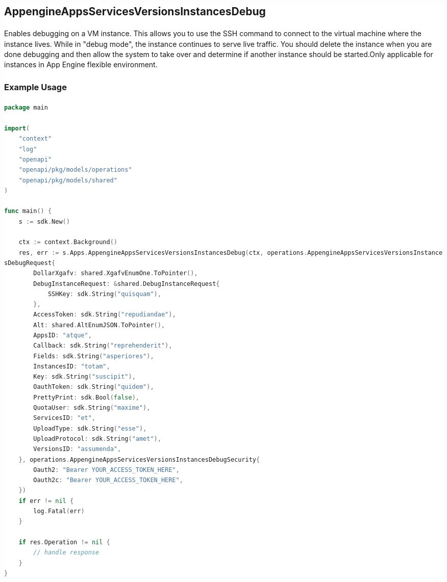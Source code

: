 ## AppengineAppsServicesVersionsInstancesDebug

Enables debugging on a VM instance. This allows you to use the SSH command to connect to the virtual machine where the instance lives. While in "debug mode", the instance continues to serve live traffic. You should delete the instance when you are done debugging and then allow the system to take over and determine if another instance should be started.Only applicable for instances in App Engine flexible environment.

### Example Usage

```go
package main

import(
	"context"
	"log"
	"openapi"
	"openapi/pkg/models/operations"
	"openapi/pkg/models/shared"
)

func main() {
    s := sdk.New()

    ctx := context.Background()
    res, err := s.Apps.AppengineAppsServicesVersionsInstancesDebug(ctx, operations.AppengineAppsServicesVersionsInstancesDebugRequest{
        DollarXgafv: shared.XgafvEnumOne.ToPointer(),
        DebugInstanceRequest: &shared.DebugInstanceRequest{
            SSHKey: sdk.String("quisquam"),
        },
        AccessToken: sdk.String("repudiandae"),
        Alt: shared.AltEnumJSON.ToPointer(),
        AppsID: "atque",
        Callback: sdk.String("reprehenderit"),
        Fields: sdk.String("asperiores"),
        InstancesID: "totam",
        Key: sdk.String("suscipit"),
        OauthToken: sdk.String("quidem"),
        PrettyPrint: sdk.Bool(false),
        QuotaUser: sdk.String("maxime"),
        ServicesID: "et",
        UploadType: sdk.String("esse"),
        UploadProtocol: sdk.String("amet"),
        VersionsID: "assumenda",
    }, operations.AppengineAppsServicesVersionsInstancesDebugSecurity{
        Oauth2: "Bearer YOUR_ACCESS_TOKEN_HERE",
        Oauth2c: "Bearer YOUR_ACCESS_TOKEN_HERE",
    })
    if err != nil {
        log.Fatal(err)
    }

    if res.Operation != nil {
        // handle response
    }
}
```

